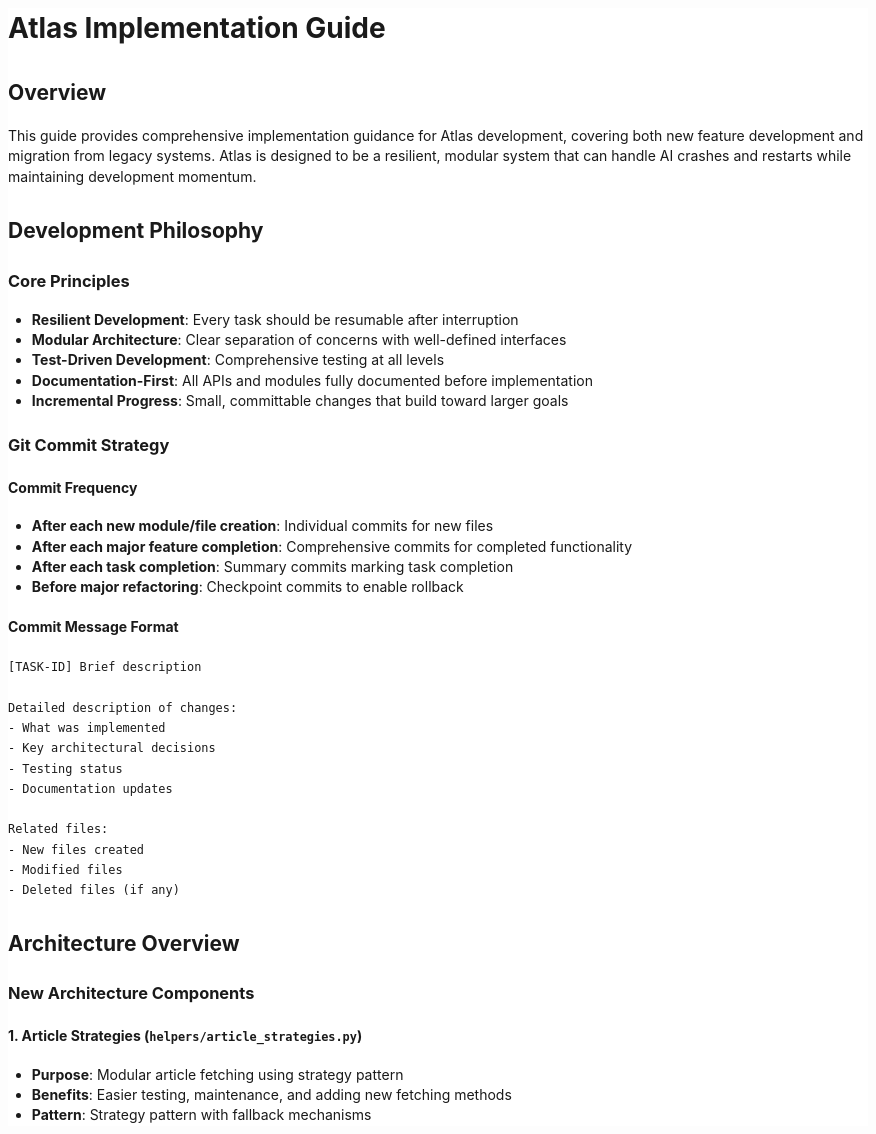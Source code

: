 # Atlas Implementation Guide

## Overview

This guide provides comprehensive implementation guidance for Atlas development, covering both new feature development and migration from legacy systems. Atlas is designed to be a resilient, modular system that can handle AI crashes and restarts while maintaining development momentum.

## Development Philosophy

### Core Principles
- **Resilient Development**: Every task should be resumable after interruption
- **Modular Architecture**: Clear separation of concerns with well-defined interfaces
- **Test-Driven Development**: Comprehensive testing at all levels
- **Documentation-First**: All APIs and modules fully documented before implementation
- **Incremental Progress**: Small, committable changes that build toward larger goals

### Git Commit Strategy

#### Commit Frequency
- **After each new module/file creation**: Individual commits for new files
- **After each major feature completion**: Comprehensive commits for completed functionality
- **After each task completion**: Summary commits marking task completion
- **Before major refactoring**: Checkpoint commits to enable rollback

#### Commit Message Format
```
[TASK-ID] Brief description

Detailed description of changes:
- What was implemented
- Key architectural decisions
- Testing status
- Documentation updates

Related files:
- New files created
- Modified files
- Deleted files (if any)
```

## Architecture Overview

### New Architecture Components

#### 1. **Article Strategies (`helpers/article_strategies.py`)**
- **Purpose**: Modular article fetching using strategy pattern
- **Benefits**: Easier testing, maintenance, and adding new fetching methods
- **Pattern**: Strategy pattern with fallback mechanisms

